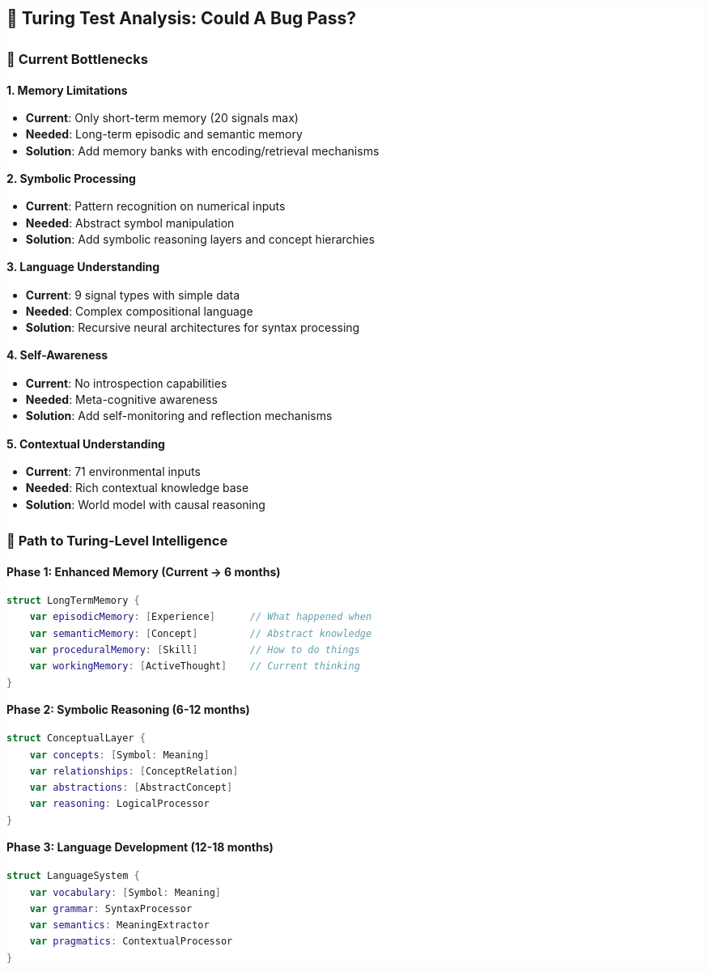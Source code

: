 
## 🤖 **Turing Test Analysis: Could A Bug Pass?**

### 🎯 **Current Bottlenecks**

**1. Memory Limitations**
- **Current**: Only short-term memory (20 signals max)
- **Needed**: Long-term episodic and semantic memory
- **Solution**: Add memory banks with encoding/retrieval mechanisms

**2. Symbolic Processing**
- **Current**: Pattern recognition on numerical inputs
- **Needed**: Abstract symbol manipulation
- **Solution**: Add symbolic reasoning layers and concept hierarchies

**3. Language Understanding**
- **Current**: 9 signal types with simple data
- **Needed**: Complex compositional language
- **Solution**: Recursive neural architectures for syntax processing

**4. Self-Awareness**
- **Current**: No introspection capabilities
- **Needed**: Meta-cognitive awareness
- **Solution**: Add self-monitoring and reflection mechanisms

**5. Contextual Understanding**
- **Current**: 71 environmental inputs
- **Needed**: Rich contextual knowledge base
- **Solution**: World model with causal reasoning

### 🚀 **Path to Turing-Level Intelligence**

**Phase 1: Enhanced Memory (Current → 6 months)**
```swift
struct LongTermMemory {
    var episodicMemory: [Experience]      // What happened when
    var semanticMemory: [Concept]         // Abstract knowledge
    var proceduralMemory: [Skill]         // How to do things
    var workingMemory: [ActiveThought]    // Current thinking
}
```

**Phase 2: Symbolic Reasoning (6-12 months)**
```swift
struct ConceptualLayer {
    var concepts: [Symbol: Meaning]
    var relationships: [ConceptRelation]
    var abstractions: [AbstractConcept]
    var reasoning: LogicalProcessor
}
```

**Phase 3: Language Development (12-18 months)**
```swift
struct LanguageSystem {
    var vocabulary: [Symbol: Meaning]
    var grammar: SyntaxProcessor
    var semantics: MeaningExtractor
    var pragmatics: ContextualProcessor
}
```
